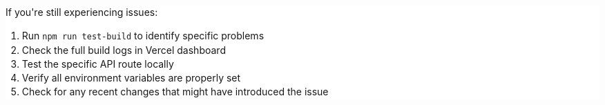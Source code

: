 If you're still experiencing issues:

1. Run `npm run test-build` to identify specific problems
2. Check the full build logs in Vercel dashboard
3. Test the specific API route locally
4. Verify all environment variables are properly set
5. Check for any recent changes that might have introduced the issue